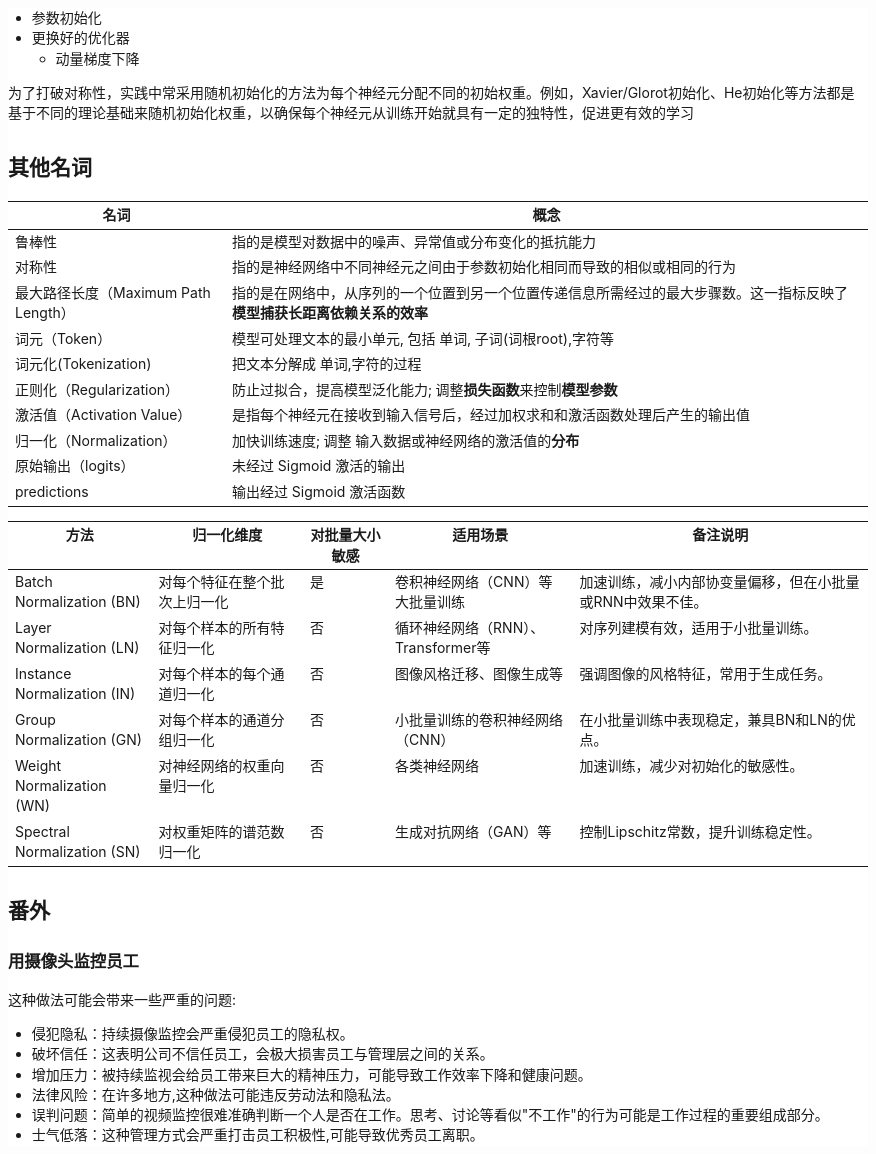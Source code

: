 - 参数初始化
- 更换好的优化器
  - 动量梯度下降


为了打破对称性，实践中常采用随机初始化的方法为每个神经元分配不同的初始权重。例如，Xavier/Glorot初始化、He初始化等方法都是基于不同的理论基础来随机初始化权重，以确保每个神经元从训练开始就具有一定的独特性，促进更有效的学习

## 其他名词

| 名词   | 概念                                                                     |
| ------ | ------------------------------------------------------------------------ |
| 鲁棒性 | 指的是模型对数据中的噪声、异常值或分布变化的抵抗能力                     |
| 对称性 | 指的是神经网络中不同神经元之间由于参数初始化相同而导致的相似或相同的行为 |
| 最大路径长度（Maximum Path Length）| 指的是在网络中，从序列的一个位置到另一个位置传递信息所需经过的最大步骤数。这一指标反映了**模型捕获长距离依赖关系的效率** |
| 词元（Token）| 模型可处理文本的最小单元, 包括 单词, 子词(词根root),字符等 |
| 词元化(Tokenization) | 把文本分解成 单词,字符的过程 |
| 正则化（Regularization）| 防止过拟合，提高模型泛化能力; 调整**损失函数**来控制**模型参数** |
| 激活值（Activation Value）| 是指每个神经元在接收到输入信号后，经过加权求和和激活函数处理后产生的输出值 |
| 归一化（Normalization）| 加快训练速度; 调整 输入数据或神经网络的激活值的**分布** |
| 原始输出（logits）| 未经过 Sigmoid 激活的输出 |
| predictions  | 输出经过 Sigmoid 激活函数 |






| 方法               | 归一化维度                     | 对批量大小敏感 | 适用场景                         | 备注说明                                                                 |
|--------------------|-------------------------------|----------------|----------------------------------|--------------------------------------------------------------------------|
| Batch Normalization (BN) | 对每个特征在整个批次上归一化       | 是             | 卷积神经网络（CNN）等大批量训练     | 加速训练，减小内部协变量偏移，但在小批量或RNN中效果不佳。 |
| Layer Normalization (LN) | 对每个样本的所有特征归一化         | 否             | 循环神经网络（RNN）、Transformer等 | 对序列建模有效，适用于小批量训练。 |
| Instance Normalization (IN) | 对每个样本的每个通道归一化       | 否             | 图像风格迁移、图像生成等           | 强调图像的风格特征，常用于生成任务。 |
| Group Normalization (GN) | 对每个样本的通道分组归一化         | 否             | 小批量训练的卷积神经网络（CNN）    | 在小批量训练中表现稳定，兼具BN和LN的优点。 |
| Weight Normalization (WN) | 对神经网络的权重向量归一化         | 否             | 各类神经网络                     | 加速训练，减少对初始化的敏感性。 |
| Spectral Normalization (SN) | 对权重矩阵的谱范数归一化         | 否             | 生成对抗网络（GAN）等             | 控制Lipschitz常数，提升训练稳定性。 |



## 番外

### 用摄像头监控员工

这种做法可能会带来一些严重的问题:

- 侵犯隐私：持续摄像监控会严重侵犯员工的隐私权。
- 破坏信任：这表明公司不信任员工，会极大损害员工与管理层之间的关系。
- 增加压力：被持续监视会给员工带来巨大的精神压力，可能导致工作效率下降和健康问题。
- 法律风险：在许多地方,这种做法可能违反劳动法和隐私法。
- 误判问题：简单的视频监控很难准确判断一个人是否在工作。思考、讨论等看似"不工作"的行为可能是工作过程的重要组成部分。
- 士气低落：这种管理方式会严重打击员工积极性,可能导致优秀员工离职。

